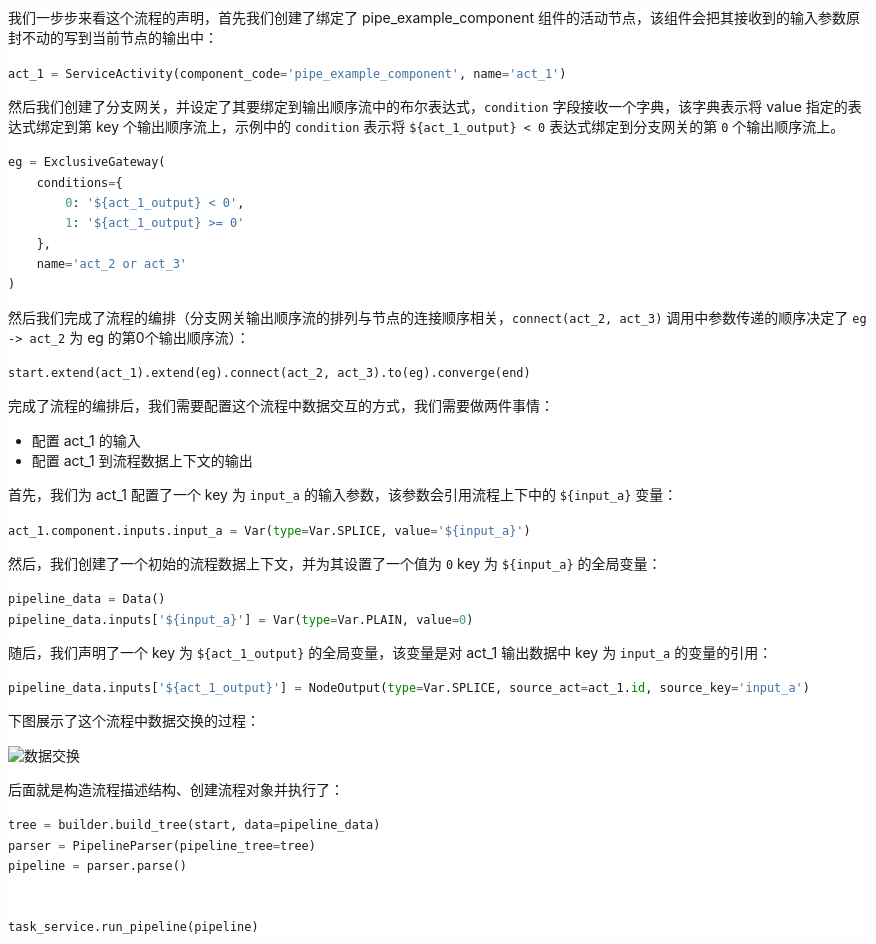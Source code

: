 我们一步步来看这个流程的声明，首先我们创建了绑定了 pipe_example_component 组件的活动节点，该组件会把其接收到的输入参数原封不动的写到当前节点的输出中：

```python
act_1 = ServiceActivity(component_code='pipe_example_component', name='act_1')
```

然后我们创建了分支网关，并设定了其要绑定到输出顺序流中的布尔表达式，`condition` 字段接收一个字典，该字典表示将 value 指定的表达式绑定到第 key 个输出顺序流上，示例中的 `condition` 表示将 `${act_1_output} < 0` 表达式绑定到分支网关的第 `0` 个输出顺序流上。

```python
eg = ExclusiveGateway(
    conditions={
        0: '${act_1_output} < 0',
        1: '${act_1_output} >= 0'
    },
    name='act_2 or act_3'
)
```

然后我们完成了流程的编排（分支网关输出顺序流的排列与节点的连接顺序相关，`connect(act_2, act_3)` 调用中参数传递的顺序决定了 `eg -> act_2` 为 eg 的第0个输出顺序流）：

```python
start.extend(act_1).extend(eg).connect(act_2, act_3).to(eg).converge(end)
```

完成了流程的编排后，我们需要配置这个流程中数据交互的方式，我们需要做两件事情：

- 配置 act_1 的输入
- 配置 act_1 到流程数据上下文的输出

首先，我们为 act_1 配置了一个 key 为 `input_a` 的输入参数，该参数会引用流程上下中的 `${input_a}` 变量：

```python
act_1.component.inputs.input_a = Var(type=Var.SPLICE, value='${input_a}')
```

然后，我们创建了一个初始的流程数据上下文，并为其设置了一个值为 `0` key 为 `${input_a}` 的全局变量：

```python
pipeline_data = Data()
pipeline_data.inputs['${input_a}'] = Var(type=Var.PLAIN, value=0)
```

随后，我们声明了一个 key 为 `${act_1_output}` 的全局变量，该变量是对 act_1 输出数据中 key 为 `input_a` 的变量的引用：

```python
pipeline_data.inputs['${act_1_output}'] = NodeOutput(type=Var.SPLICE, source_act=act_1.id, source_key='input_a')
```

下图展示了这个流程中数据交换的过程：

![数据交换](https://raw.githubusercontent.com/homholueng/md_pic/master/pipeline_doc/eg_data_exchange.png)

后面就是构造流程描述结构、创建流程对象并执行了：

```python
tree = builder.build_tree(start, data=pipeline_data)
parser = PipelineParser(pipeline_tree=tree)
pipeline = parser.parse()


task_service.run_pipeline(pipeline)
```
